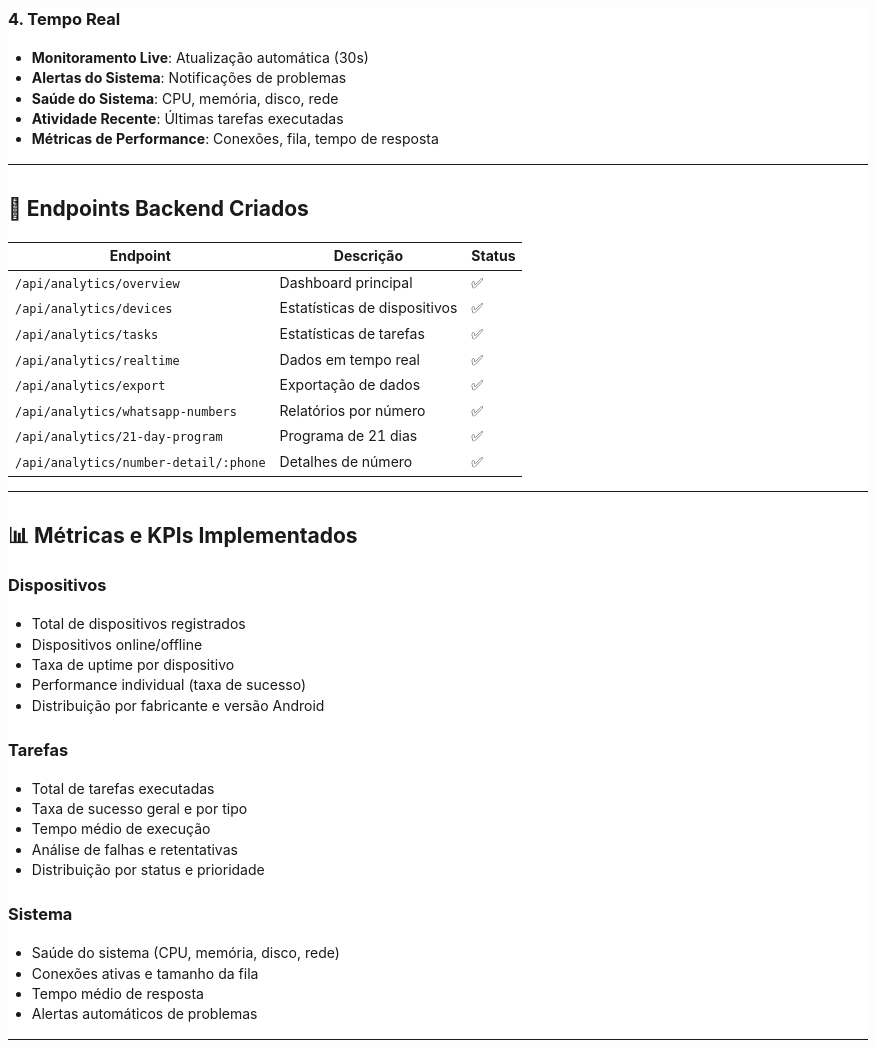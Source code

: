 ### 4. Tempo Real
- **Monitoramento Live**: Atualização automática (30s)
- **Alertas do Sistema**: Notificações de problemas
- **Saúde do Sistema**: CPU, memória, disco, rede
- **Atividade Recente**: Últimas tarefas executadas
- **Métricas de Performance**: Conexões, fila, tempo de resposta

---

## 🔧 Endpoints Backend Criados

| Endpoint | Descrição | Status |
|----------|-----------|--------|
| `/api/analytics/overview` | Dashboard principal | ✅ |
| `/api/analytics/devices` | Estatísticas de dispositivos | ✅ |
| `/api/analytics/tasks` | Estatísticas de tarefas | ✅ |
| `/api/analytics/realtime` | Dados em tempo real | ✅ |
| `/api/analytics/export` | Exportação de dados | ✅ |
| `/api/analytics/whatsapp-numbers` | Relatórios por número | ✅ |
| `/api/analytics/21-day-program` | Programa de 21 dias | ✅ |
| `/api/analytics/number-detail/:phone` | Detalhes de número | ✅ |

---

## 📊 Métricas e KPIs Implementados

### Dispositivos
- Total de dispositivos registrados
- Dispositivos online/offline
- Taxa de uptime por dispositivo
- Performance individual (taxa de sucesso)
- Distribuição por fabricante e versão Android

### Tarefas
- Total de tarefas executadas
- Taxa de sucesso geral e por tipo
- Tempo médio de execução
- Análise de falhas e retentativas
- Distribuição por status e prioridade

### Sistema
- Saúde do sistema (CPU, memória, disco, rede)
- Conexões ativas e tamanho da fila
- Tempo médio de resposta
- Alertas automáticos de problemas

---